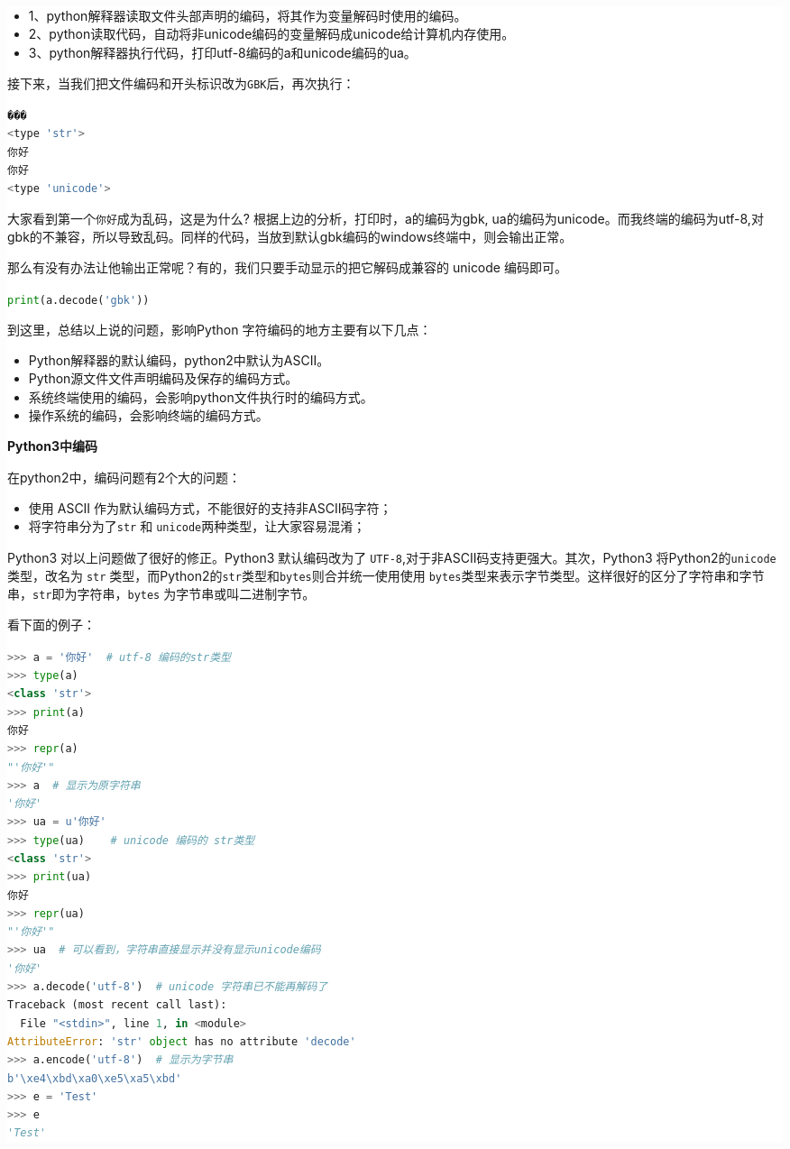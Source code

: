 - 1、python解释器读取文件头部声明的编码，将其作为变量解码时使用的编码。
- 2、python读取代码，自动将非unicode编码的变量解码成unicode给计算机内存使用。
- 3、python解释器执行代码，打印utf-8编码的a和unicode编码的ua。

接下来，当我们把文件编码和开头标识改为`GBK`后，再次执行：

```bash
���
<type 'str'>
你好
你好
<type 'unicode'>
```

大家看到第一个`你好`成为乱码，这是为什么? 根据上边的分析，打印时，a的编码为gbk, ua的编码为unicode。而我终端的编码为utf-8,对gbk的不兼容，所以导致乱码。同样的代码，当放到默认gbk编码的windows终端中，则会输出正常。

那么有没有办法让他输出正常呢？有的，我们只要手动显示的把它解码成兼容的 unicode 编码即可。

```python
print(a.decode('gbk'))
```

到这里，总结以上说的问题，影响Python 字符编码的地方主要有以下几点：
- Python解释器的默认编码，python2中默认为ASCII。
- Python源文件文件声明编码及保存的编码方式。
- 系统终端使用的编码，会影响python文件执行时的编码方式。
- 操作系统的编码，会影响终端的编码方式。

**Python3中编码**

在python2中，编码问题有2个大的问题：

- 使用 ASCII 作为默认编码方式，不能很好的支持非ASCII码字符；
- 将字符串分为了`str` 和 `unicode`两种类型，让大家容易混淆；

Python3 对以上问题做了很好的修正。Python3 默认编码改为了 `UTF-8`,对于非ASCII码支持更强大。其次，Python3 将Python2的`unicode` 类型，改名为 `str` 类型，而Python2的`str`类型和`bytes`则合并统一使用使用 `bytes`类型来表示字节类型。这样很好的区分了字符串和字节串，`str`即为字符串，`bytes` 为字节串或叫二进制字节。

看下面的例子：

```python
>>> a = '你好'  # utf-8 编码的str类型
>>> type(a)
<class 'str'> 
>>> print(a)
你好
>>> repr(a)
"'你好'"
>>> a  # 显示为原字符串
'你好'
>>> ua = u'你好'
>>> type(ua)    # unicode 编码的 str类型
<class 'str'>
>>> print(ua)
你好
>>> repr(ua)
"'你好'"
>>> ua  # 可以看到，字符串直接显示并没有显示unicode编码
'你好'
>>> a.decode('utf-8')  # unicode 字符串已不能再解码了
Traceback (most recent call last):
  File "<stdin>", line 1, in <module>
AttributeError: 'str' object has no attribute 'decode'
>>> a.encode('utf-8')  # 显示为字节串
b'\xe4\xbd\xa0\xe5\xa5\xbd'
>>> e = 'Test'
>>> e
'Test'
```